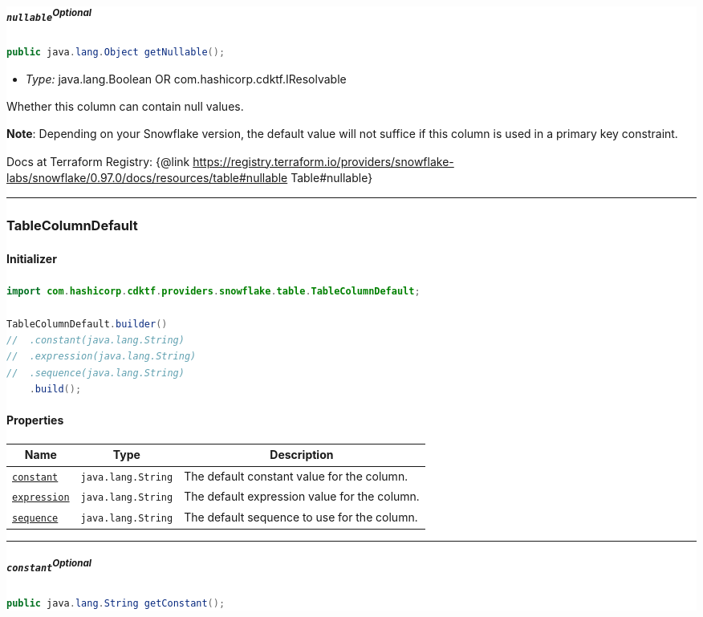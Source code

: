 ##### `nullable`<sup>Optional</sup> <a name="nullable" id="@cdktf/provider-snowflake.table.TableColumn.property.nullable"></a>

```java
public java.lang.Object getNullable();
```

- *Type:* java.lang.Boolean OR com.hashicorp.cdktf.IResolvable

Whether this column can contain null values.

**Note**: Depending on your Snowflake version, the default value will not suffice if this column is used in a primary key constraint.

Docs at Terraform Registry: {@link https://registry.terraform.io/providers/snowflake-labs/snowflake/0.97.0/docs/resources/table#nullable Table#nullable}

---

### TableColumnDefault <a name="TableColumnDefault" id="@cdktf/provider-snowflake.table.TableColumnDefault"></a>

#### Initializer <a name="Initializer" id="@cdktf/provider-snowflake.table.TableColumnDefault.Initializer"></a>

```java
import com.hashicorp.cdktf.providers.snowflake.table.TableColumnDefault;

TableColumnDefault.builder()
//  .constant(java.lang.String)
//  .expression(java.lang.String)
//  .sequence(java.lang.String)
    .build();
```

#### Properties <a name="Properties" id="Properties"></a>

| **Name** | **Type** | **Description** |
| --- | --- | --- |
| <code><a href="#@cdktf/provider-snowflake.table.TableColumnDefault.property.constant">constant</a></code> | <code>java.lang.String</code> | The default constant value for the column. |
| <code><a href="#@cdktf/provider-snowflake.table.TableColumnDefault.property.expression">expression</a></code> | <code>java.lang.String</code> | The default expression value for the column. |
| <code><a href="#@cdktf/provider-snowflake.table.TableColumnDefault.property.sequence">sequence</a></code> | <code>java.lang.String</code> | The default sequence to use for the column. |

---

##### `constant`<sup>Optional</sup> <a name="constant" id="@cdktf/provider-snowflake.table.TableColumnDefault.property.constant"></a>

```java
public java.lang.String getConstant();
```
